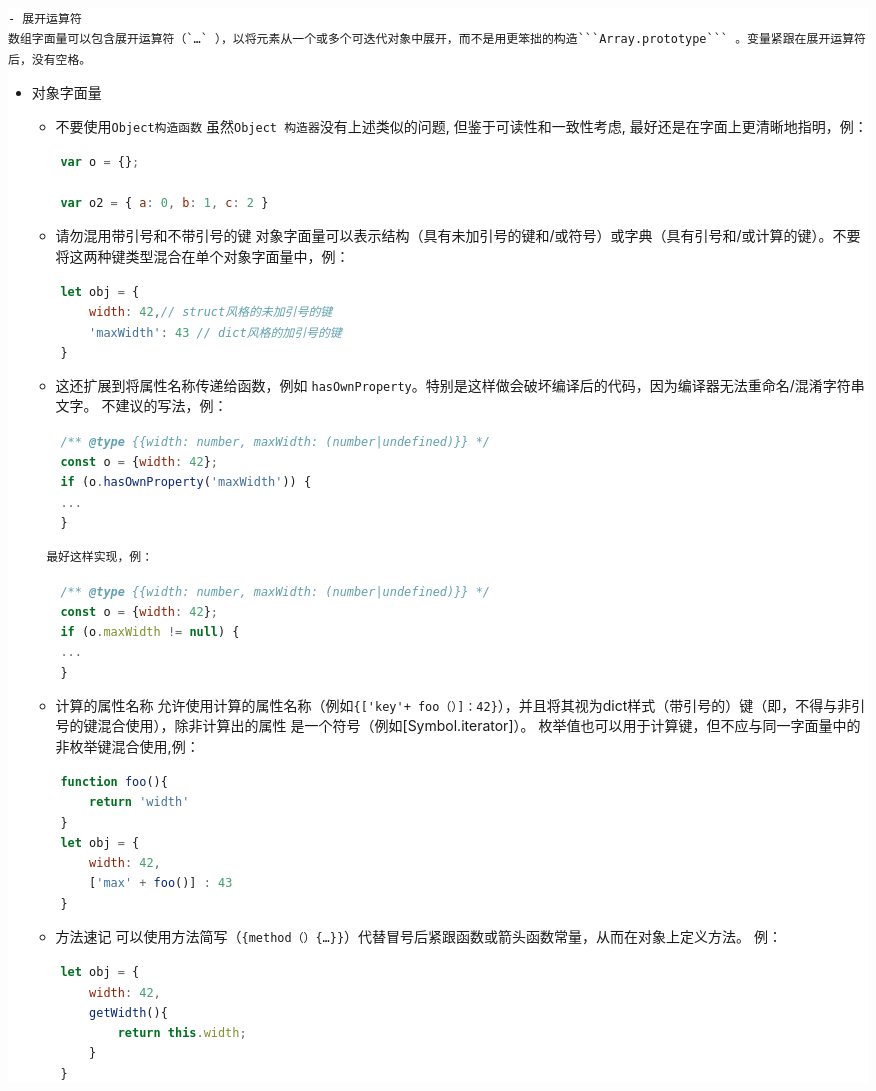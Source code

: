 	- 展开运算符
	数组字面量可以包含展开运算符（`…` ），以将元素从一个或多个可迭代对象中展开，而不是用更笨拙的构造```Array.prototype``` 。变量紧跟在展开运算符后，没有空格。

- 对象字面量
	- 不要使用`Object构造函数`
	虽然`Object 构造器`没有上述类似的问题, 但鉴于可读性和一致性考虑, 最好还是在字面上更清晰地指明，例：
	```javascript
		var o = {};

		var o2 = { a: 0, b: 1, c: 2 }
	```
	
	- 请勿混用带引号和不带引号的键
	对象字面量可以表示结构（具有未加引号的键和/或符号）或字典（具有引号和/或计算的键）。不要将这两种键类型混合在单个对象字面量中，例：
	```javascript
		let obj = {
			width: 42,// struct风格的未加引号的键
			'maxWidth': 43 // dict风格的加引号的键
		}
	```
	
	- 这还扩展到将属性名称传递给函数，例如 `hasOwnProperty`。特别是这样做会破坏编译后的代码，因为编译器无法重命名/混淆字符串文字。
	不建议的写法，例：
	```javascript
		/** @type {{width: number, maxWidth: (number|undefined)}} */
		const o = {width: 42};
		if (o.hasOwnProperty('maxWidth')) {
		...
		}
	```
		最好这样实现，例：
	```javascript
		/** @type {{width: number, maxWidth: (number|undefined)}} */
		const o = {width: 42};
		if (o.maxWidth != null) {
		...
		}
	```
	- 计算的属性名称
	允许使用计算的属性名称（例如`{['key'+ foo（）]：42}`），并且将其视为dict样式（带引号的）键（即，不得与非引号的键混合使用），除非计算出的属性 是一个符号（例如[Symbol.iterator]）。 枚举值也可以用于计算键，但不应与同一字面量中的非枚举键混合使用,例：
	```javascript
		function foo(){
			return 'width'
		}
		let obj = {
			width: 42,
			['max' + foo()] : 43
		}
	```
	
	- 方法速记
	可以使用方法简写（`{method（）{…}}`）代替冒号后紧跟函数或箭头函数常量，从而在对象上定义方法。
	例：
	```javascript
		let obj = {
			width: 42,
			getWidth(){
				return this.width;
			}
		}
	```
	